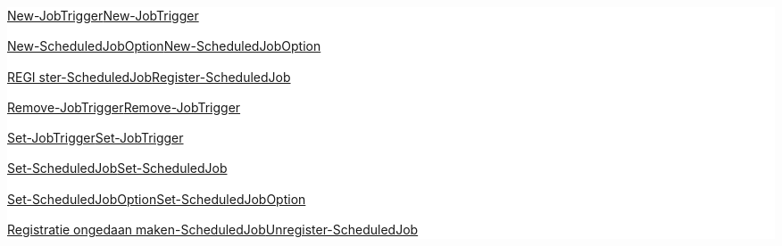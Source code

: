 [<span data-ttu-id="09ea2-172">New-JobTrigger</span><span class="sxs-lookup"><span data-stu-id="09ea2-172">New-JobTrigger</span></span>](New-JobTrigger.md)

[<span data-ttu-id="09ea2-173">New-ScheduledJobOption</span><span class="sxs-lookup"><span data-stu-id="09ea2-173">New-ScheduledJobOption</span></span>](New-ScheduledJobOption.md)

[<span data-ttu-id="09ea2-174">REGI ster-ScheduledJob</span><span class="sxs-lookup"><span data-stu-id="09ea2-174">Register-ScheduledJob</span></span>](Register-ScheduledJob.md)

[<span data-ttu-id="09ea2-175">Remove-JobTrigger</span><span class="sxs-lookup"><span data-stu-id="09ea2-175">Remove-JobTrigger</span></span>](Remove-JobTrigger.md)

[<span data-ttu-id="09ea2-176">Set-JobTrigger</span><span class="sxs-lookup"><span data-stu-id="09ea2-176">Set-JobTrigger</span></span>](Set-JobTrigger.md)

[<span data-ttu-id="09ea2-177">Set-ScheduledJob</span><span class="sxs-lookup"><span data-stu-id="09ea2-177">Set-ScheduledJob</span></span>](Set-ScheduledJob.md)

[<span data-ttu-id="09ea2-178">Set-ScheduledJobOption</span><span class="sxs-lookup"><span data-stu-id="09ea2-178">Set-ScheduledJobOption</span></span>](Set-ScheduledJobOption.md)

[<span data-ttu-id="09ea2-179">Registratie ongedaan maken-ScheduledJob</span><span class="sxs-lookup"><span data-stu-id="09ea2-179">Unregister-ScheduledJob</span></span>](Unregister-ScheduledJob.md)
